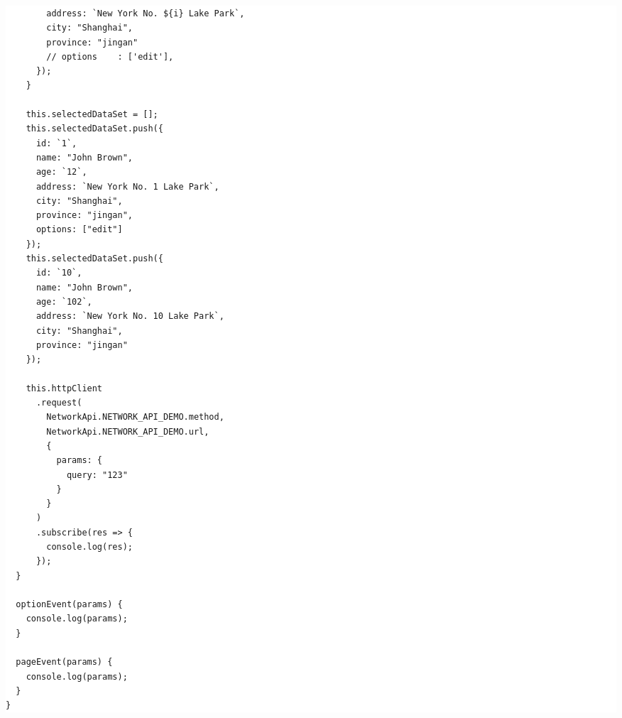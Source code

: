 ```
        address: `New York No. ${i} Lake Park`,
        city: "Shanghai",
        province: "jingan"
        // options    : ['edit'],
      });
    }

    this.selectedDataSet = [];
    this.selectedDataSet.push({
      id: `1`,
      name: "John Brown",
      age: `12`,
      address: `New York No. 1 Lake Park`,
      city: "Shanghai",
      province: "jingan",
      options: ["edit"]
    });
    this.selectedDataSet.push({
      id: `10`,
      name: "John Brown",
      age: `102`,
      address: `New York No. 10 Lake Park`,
      city: "Shanghai",
      province: "jingan"
    });

    this.httpClient
      .request(
        NetworkApi.NETWORK_API_DEMO.method,
        NetworkApi.NETWORK_API_DEMO.url,
        {
          params: {
            query: "123"
          }
        }
      )
      .subscribe(res => {
        console.log(res);
      });
  }

  optionEvent(params) {
    console.log(params);
  }

  pageEvent(params) {
    console.log(params);
  }
}

```
